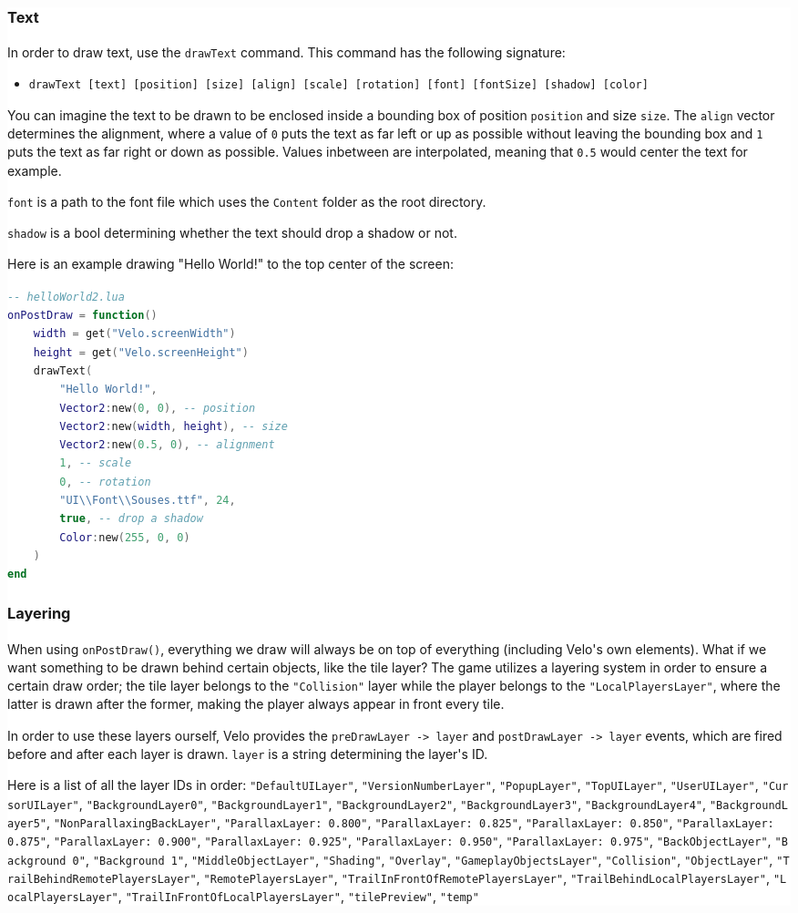 ### Text

In order to draw text, use the `drawText` command. This command has the following signature:

- `drawText [text] [position] [size] [align] [scale] [rotation] [font] [fontSize] [shadow] [color]`

You can imagine the text to be drawn to be enclosed inside a bounding box of position `position` and size `size`. The `align` vector determines the alignment, where a value of `0` puts the text as far left or up as possible without leaving the bounding box and `1` puts the text as far right or down as possible. Values inbetween are interpolated, meaning that `0.5` would center the text for example.

`font` is a path to the font file which uses the `Content` folder as the root directory.

`shadow` is a bool determining whether the text should drop a shadow or not.

Here is an example drawing "Hello World!" to the top center of the screen:

```lua
-- helloWorld2.lua
onPostDraw = function()
    width = get("Velo.screenWidth")
    height = get("Velo.screenHeight")
    drawText(
        "Hello World!",
        Vector2:new(0, 0), -- position
        Vector2:new(width, height), -- size
        Vector2:new(0.5, 0), -- alignment
        1, -- scale
        0, -- rotation
        "UI\\Font\\Souses.ttf", 24,
        true, -- drop a shadow
        Color:new(255, 0, 0)
    )
end
```

### Layering

When using `onPostDraw()`, everything we draw will always be on top of everything (including Velo's own elements). What if we want something to be drawn behind certain objects, like the tile layer? The game utilizes a layering system in order to ensure a certain draw order; the tile layer belongs to the `"Collision"` layer while the player belongs to the `"LocalPlayersLayer"`, where the latter is drawn after the former, making the player always appear in front every tile.

In order to use these layers ourself, Velo provides the `preDrawLayer -> layer` and `postDrawLayer -> layer` events, which are fired before and after each layer is drawn. `layer` is a string determining the layer's ID.

Here is a list of all the layer IDs in order:
`"DefaultUILayer"`, `"VersionNumberLayer"`, `"PopupLayer"`, `"TopUILayer"`, `"UserUILayer"`, `"CursorUILayer"`, `"BackgroundLayer0"`, `"BackgroundLayer1"`, `"BackgroundLayer2"`, `"BackgroundLayer3"`, `"BackgroundLayer4"`, `"BackgroundLayer5"`, `"NonParallaxingBackLayer"`, `"ParallaxLayer: 0.800"`, `"ParallaxLayer: 0.825"`, `"ParallaxLayer: 0.850"`, `"ParallaxLayer: 0.875"`, `"ParallaxLayer: 0.900"`, `"ParallaxLayer: 0.925"`, `"ParallaxLayer: 0.950"`, `"ParallaxLayer: 0.975"`, `"BackObjectLayer"`, `"Background 0"`, `"Background 1"`, `"MiddleObjectLayer"`, `"Shading"`, `"Overlay"`, `"GameplayObjectsLayer"`, `"Collision"`, `"ObjectLayer"`, `"TrailBehindRemotePlayersLayer"`, `"RemotePlayersLayer"`, `"TrailInFrontOfRemotePlayersLayer"`, `"TrailBehindLocalPlayersLayer"`, `"LocalPlayersLayer"`, `"TrailInFrontOfLocalPlayersLayer"`, `"tilePreview"`, `"temp"`
